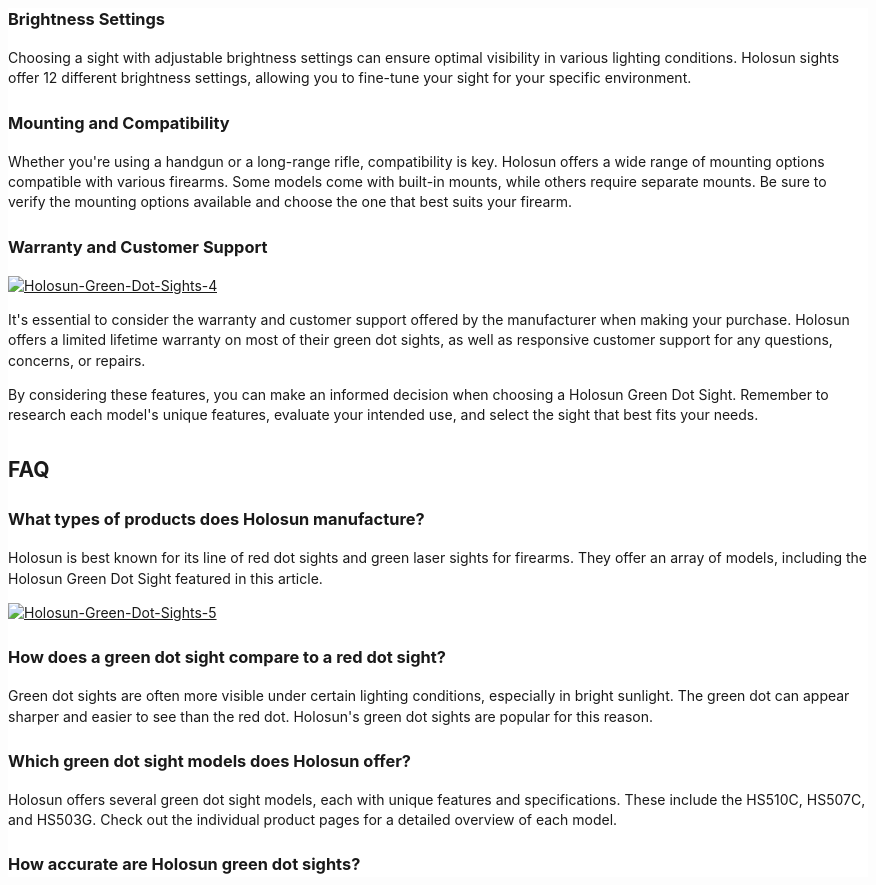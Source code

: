 
### Brightness Settings

Choosing a sight with adjustable brightness settings can ensure optimal visibility in various lighting conditions. Holosun sights offer 12 different brightness settings, allowing you to fine-tune your sight for your specific environment. 


### Mounting and Compatibility

Whether you're using a handgun or a long-range rifle, compatibility is key. Holosun offers a wide range of mounting options compatible with various firearms. Some models come with built-in mounts, while others require separate mounts. Be sure to verify the mounting options available and choose the one that best suits your firearm. 


### Warranty and Customer Support

<div><a href="https://serp.ly/@universityofguns/amazon/holosun-green-dot-sights?utm_source=universityofguns&utm_medium=website&utm_campaign=universityofguns.com&utm_content=holosun-green-dot-sights&utm_term=holosun-green-dot-sights-4"><img src="https://imagedelivery.net/vy2bglCGN6hEeWOnSe2c7A/Holosun-Green-Dot-Sights-4/w=720,h=540,fit=pad,background=black" alt="Holosun-Green-Dot-Sights-4"></a></div>

It's essential to consider the warranty and customer support offered by the manufacturer when making your purchase. Holosun offers a limited lifetime warranty on most of their green dot sights, as well as responsive customer support for any questions, concerns, or repairs. 

By considering these features, you can make an informed decision when choosing a Holosun Green Dot Sight. Remember to research each model's unique features, evaluate your intended use, and select the sight that best fits your needs. 


## FAQ


### What types of products does Holosun manufacture?

Holosun is best known for its line of red dot sights and green laser sights for firearms. They offer an array of models, including the Holosun Green Dot Sight featured in this article. 

<div><a href="https://serp.ly/@universityofguns/amazon/holosun-green-dot-sights?utm_source=universityofguns&utm_medium=website&utm_campaign=universityofguns.com&utm_content=holosun-green-dot-sights&utm_term=holosun-green-dot-sights-5"><img src="https://imagedelivery.net/vy2bglCGN6hEeWOnSe2c7A/Holosun-Green-Dot-Sights-5/w=720,h=540,fit=pad,background=black" alt="Holosun-Green-Dot-Sights-5"></a></div>


### How does a green dot sight compare to a red dot sight?

Green dot sights are often more visible under certain lighting conditions, especially in bright sunlight. The green dot can appear sharper and easier to see than the red dot. Holosun's green dot sights are popular for this reason. 


### Which green dot sight models does Holosun offer?

Holosun offers several green dot sight models, each with unique features and specifications. These include the HS510C, HS507C, and HS503G. Check out the individual product pages for a detailed overview of each model. 


### How accurate are Holosun green dot sights?
